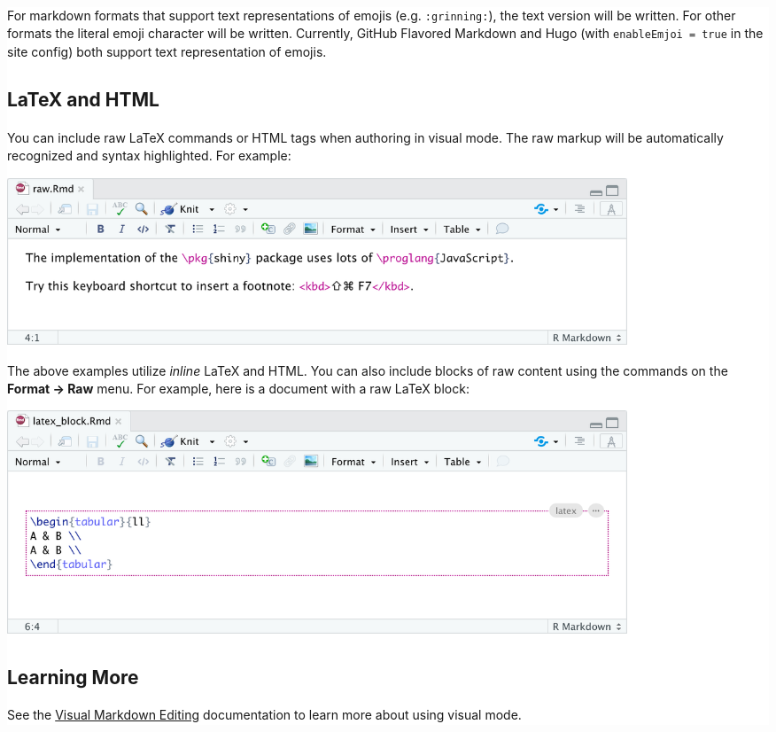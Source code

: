 For markdown formats that support text representations of emojis (e.g. `:grinning:`), the text version will be written.
For other formats the literal emoji character will be written.
Currently, GitHub Flavored Markdown and Hugo (with `enableEmjoi = true` in the site config) both support text representation of emojis.

## LaTeX and HTML

You can include raw LaTeX commands or HTML tags when authoring in visual mode.
The raw markup will be automatically recognized and syntax highlighted.
For example:

<img src="images/visual-editing-raw.png" width="700"/>

The above examples utilize *inline* LaTeX and HTML.
You can also include blocks of raw content using the commands on the **Format -\> Raw** menu.
For example, here is a document with a raw LaTeX block:

<img src="images/visual-editing-latex-block.png" width="700"/>

## Learning More

See the [Visual Markdown Editing](https://rstudio.github.io/visual-markdown-editing) documentation to learn more about using visual mode.
